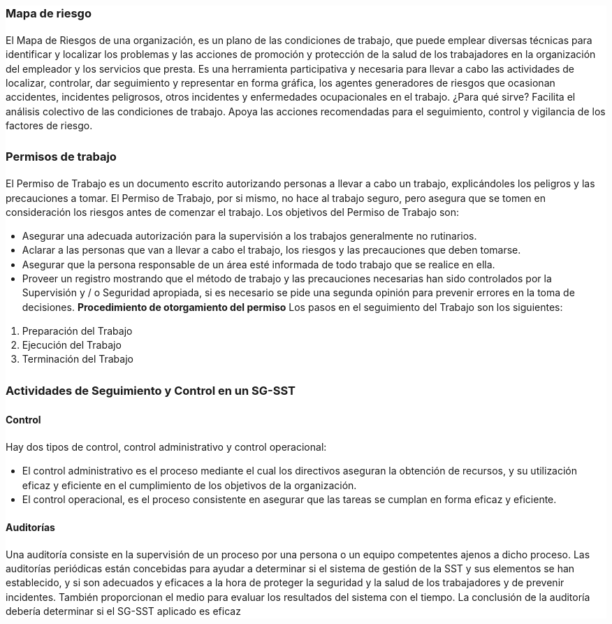 

### Mapa de riesgo 
El Mapa de Riesgos de una organización, es un plano de las condiciones de trabajo, que puede emplear diversas técnicas para identificar y localizar los problemas y las acciones de promoción y protección de la salud de los trabajadores en la organización del empleador y los servicios que presta.
Es una herramienta participativa y necesaria para llevar a cabo las actividades de localizar, controlar, dar seguimiento y representar en forma gráfica, los agentes generadores de riesgos que ocasionan accidentes, incidentes peligrosos, otros incidentes y enfermedades ocupacionales en el trabajo.
¿Para qué sirve?
Facilita el análisis colectivo de las condiciones de trabajo.
Apoya las acciones recomendadas para el seguimiento, control y vigilancia de los factores de riesgo.



### Permisos de trabajo
El Permiso de Trabajo es un documento escrito autorizando personas a llevar a cabo un trabajo, explicándoles los peligros y las precauciones a tomar. El Permiso de Trabajo, por si mismo, no hace al trabajo seguro, pero asegura que se tomen en consideración los riesgos antes de comenzar el trabajo.
Los objetivos del Permiso de Trabajo son:
- Asegurar una adecuada autorización para la supervisión a los trabajos generalmente no rutinarios.
- Aclarar a las personas que van a llevar a cabo el trabajo, los riesgos y las precauciones que deben tomarse.
- Asegurar que la persona responsable de un área esté informada de todo trabajo que se realice en ella.
- Proveer un registro mostrando que el método de trabajo y las precauciones necesarias han sido controlados por la Supervisión y / o Seguridad apropiada, si es necesario se pide una segunda opinión para prevenir errores en la toma de decisiones.
**Procedimiento de otorgamiento del permiso**
Los pasos en el seguimiento del Trabajo son los siguientes:
1. Preparación del Trabajo
2. Ejecución del Trabajo
3. Terminación del Trabajo

### Actividades de Seguimiento y Control en un SG-SST

#### Control
Hay dos tipos de control, control administrativo y control operacional:
- El control administrativo es el proceso mediante el cual los directivos aseguran la obtención de recursos, y su utilización eficaz y eficiente en el cumplimiento de los objetivos de la organización. 
- El control operacional, es el proceso consistente en asegurar que las tareas se cumplan en forma eficaz y eficiente.

#### Auditorías 
Una auditoría consiste en la supervisión de un proceso por una persona o un equipo competentes ajenos a dicho proceso. Las auditorías periódicas están concebidas para ayudar a determinar si el sistema de gestión de la SST y sus elementos se han establecido, y si son adecuados y eficaces a la hora de proteger la seguridad y la salud de los trabajadores y de prevenir incidentes. También proporcionan el medio para evaluar los resultados del sistema con el tiempo. La conclusión de la auditoría debería determinar si el SG-SST aplicado es eficaz

